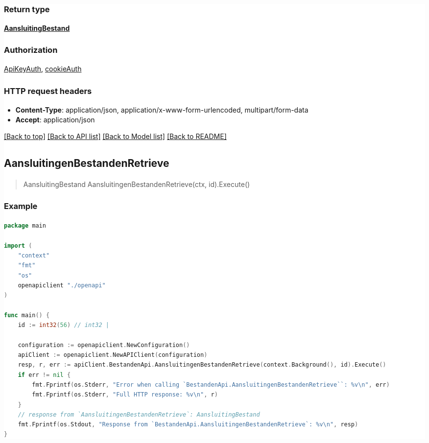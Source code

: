 ### Return type

[**AansluitingBestand**](AansluitingBestand.md)

### Authorization

[ApiKeyAuth](../README.md#ApiKeyAuth), [cookieAuth](../README.md#cookieAuth)

### HTTP request headers

- **Content-Type**: application/json, application/x-www-form-urlencoded, multipart/form-data
- **Accept**: application/json

[[Back to top]](#) [[Back to API list]](../README.md#documentation-for-api-endpoints)
[[Back to Model list]](../README.md#documentation-for-models)
[[Back to README]](../README.md)


## AansluitingenBestandenRetrieve

> AansluitingBestand AansluitingenBestandenRetrieve(ctx, id).Execute()



### Example

```go
package main

import (
    "context"
    "fmt"
    "os"
    openapiclient "./openapi"
)

func main() {
    id := int32(56) // int32 | 

    configuration := openapiclient.NewConfiguration()
    apiClient := openapiclient.NewAPIClient(configuration)
    resp, r, err := apiClient.BestandenApi.AansluitingenBestandenRetrieve(context.Background(), id).Execute()
    if err != nil {
        fmt.Fprintf(os.Stderr, "Error when calling `BestandenApi.AansluitingenBestandenRetrieve``: %v\n", err)
        fmt.Fprintf(os.Stderr, "Full HTTP response: %v\n", r)
    }
    // response from `AansluitingenBestandenRetrieve`: AansluitingBestand
    fmt.Fprintf(os.Stdout, "Response from `BestandenApi.AansluitingenBestandenRetrieve`: %v\n", resp)
}
```
